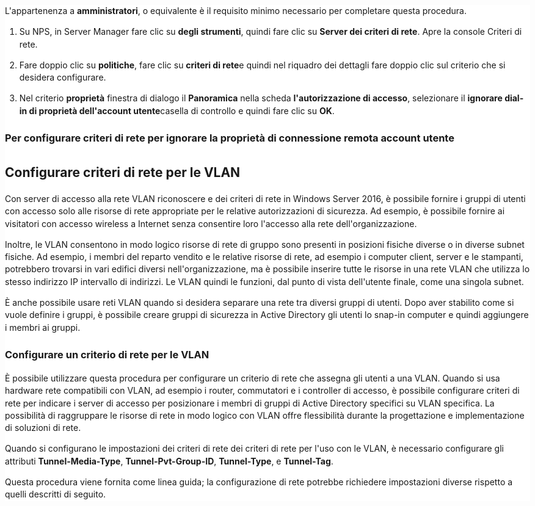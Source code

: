 L'appartenenza a **amministratori**, o equivalente è il requisito minimo necessario per completare questa procedura.

1. Su NPS, in Server Manager fare clic su **degli strumenti**, quindi fare clic su **Server dei criteri di rete**. Apre la console Criteri di rete.

2. Fare doppio clic su **politiche**, fare clic su **criteri di rete**e quindi nel riquadro dei dettagli fare doppio clic sul criterio che si desidera configurare.

3. Nel criterio **proprietà** finestra di dialogo il **Panoramica** nella scheda **l'autorizzazione di accesso**, selezionare il **ignorare dial-in di proprietà dell'account utente**casella di controllo e quindi fare clic su **OK**.

### <a name="to-configure-nps-to-ignore-user-account-dial-in-properties"></a>Per configurare criteri di rete per ignorare la proprietà di connessione remota account utente



## <a name="configure-nps-for-vlans"></a>Configurare criteri di rete per le VLAN

Con server di accesso alla rete VLAN riconoscere e dei criteri di rete in Windows Server 2016, è possibile fornire i gruppi di utenti con accesso solo alle risorse di rete appropriate per le relative autorizzazioni di sicurezza. Ad esempio, è possibile fornire ai visitatori con accesso wireless a Internet senza consentire loro l'accesso alla rete dell'organizzazione. 

Inoltre, le VLAN consentono in modo logico risorse di rete di gruppo sono presenti in posizioni fisiche diverse o in diverse subnet fisiche. Ad esempio, i membri del reparto vendito e le relative risorse di rete, ad esempio i computer client, server e le stampanti, potrebbero trovarsi in vari edifici diversi nell'organizzazione, ma è possibile inserire tutte le risorse in una rete VLAN che utilizza lo stesso indirizzo IP intervallo di indirizzi. Le VLAN quindi le funzioni, dal punto di vista dell'utente finale, come una singola subnet.

È anche possibile usare reti VLAN quando si desidera separare una rete tra diversi gruppi di utenti. Dopo aver stabilito come si vuole definire i gruppi, è possibile creare gruppi di sicurezza in Active Directory gli utenti lo snap-in computer e quindi aggiungere i membri ai gruppi.

### <a name="configure-a-network-policy-for-vlans"></a>Configurare un criterio di rete per le VLAN

È possibile utilizzare questa procedura per configurare un criterio di rete che assegna gli utenti a una VLAN. Quando si usa hardware rete compatibili con VLAN, ad esempio i router, commutatori e i controller di accesso, è possibile configurare criteri di rete per indicare i server di accesso per posizionare i membri di gruppi di Active Directory specifici su VLAN specifica. La possibilità di raggruppare le risorse di rete in modo logico con VLAN offre flessibilità durante la progettazione e implementazione di soluzioni di rete.

Quando si configurano le impostazioni dei criteri di rete dei criteri di rete per l'uso con le VLAN, è necessario configurare gli attributi **Tunnel-Media-Type**, **Tunnel-Pvt-Group-ID**, **Tunnel-Type**, e **Tunnel-Tag**. 

Questa procedura viene fornita come linea guida; la configurazione di rete potrebbe richiedere impostazioni diverse rispetto a quelli descritti di seguito.
